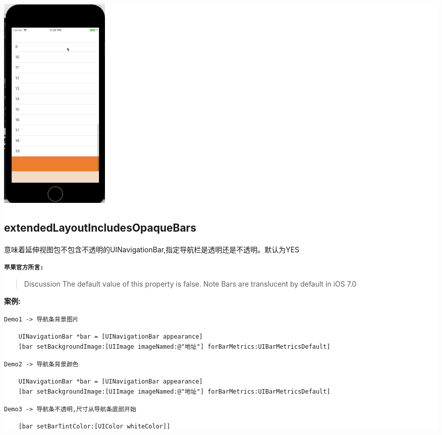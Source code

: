 ![](/images/layout/IOS_UIView布局_edgesForExtendedLayout.gif)

## extendedLayoutIncludesOpaqueBars

意味着延伸视图包不包含不透明的UINavigationBar,指定导航栏是透明还是不透明。默认为YES

**`苹果官方所言:`**

> Discussion
> The default value of this property is false.
> Note
> Bars are translucent by default in iOS 7.0

**案例:** 

`Demo1 -> 导航条背景图片`
```
	UINavigationBar *bar = [UINavigationBar appearance]
	[bar setBackgroundImage:[UIImage imageNamed:@"地址"] forBarMetrics:UIBarMetricsDefault]
```

`Demo2 -> 导航条背景颜色`
```
	UINavigationBar *bar = [UINavigationBar appearance]
	[bar setBackgroundImage:[UIImage imageNamed:@"地址"] forBarMetrics:UIBarMetricsDefault]
```

`Demo3 -> 导航条不透明,尺寸从导航条底部开始`
```
	[bar setBarTintColor:[UIColor whiteColor]]
```
